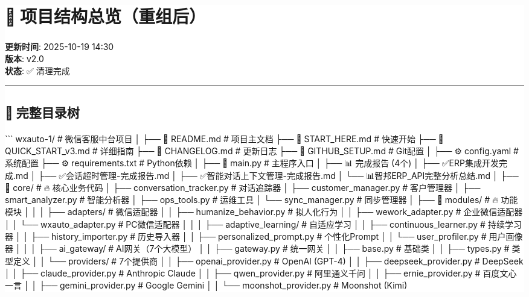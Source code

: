 # 📁 项目结构总览（重组后）

**更新时间**: 2025-10-19 14:30  
**版本**: v2.0  
**状态**: ✅ 清理完成  

---

## 🌳 完整目录树

\`\`\`
wxauto-1/                                    # 微信客服中台项目
│
├── 📖 README.md                             # 项目主文档
├── 📖 START_HERE.md                         # 快速开始
├── 📖 QUICK_START_v3.md                     # 详细指南
├── 📖 CHANGELOG.md                          # 更新日志
├── 📖 GITHUB_SETUP.md                       # Git配置
│
├── ⚙️ config.yaml                           # 系统配置
├── ⚙️ requirements.txt                      # Python依赖
│
├── 🚀 main.py                               # 主程序入口
│
├── 📊 完成报告 (4个)
│   ├── ✅ERP集成开发完成.md
│   ├── ✅会话超时管理-完成报告.md
│   ├── ✅智能对话上下文管理-完成报告.md
│   └── 📊智邦ERP_API完整分析总结.md
│
├── 📂 core/                                 # 🔥 核心业务代码
│   ├── conversation_tracker.py              # 对话追踪器
│   ├── customer_manager.py                  # 客户管理器
│   ├── smart_analyzer.py                    # 智能分析器
│   ├── ops_tools.py                         # 运维工具
│   └── sync_manager.py                      # 同步管理器
│
├── 📂 modules/                              # 🔥 功能模块
│   │
│   ├── adapters/                            # 微信适配器
│   │   ├── humanize_behavior.py            # 拟人化行为
│   │   ├── wework_adapter.py               # 企业微信适配器
│   │   └── wxauto_adapter.py               # PC微信适配器
│   │
│   ├── adaptive_learning/                   # 自适应学习
│   │   ├── continuous_learner.py           # 持续学习器
│   │   ├── history_importer.py             # 历史导入器
│   │   ├── personalized_prompt.py          # 个性化Prompt
│   │   └── user_profiler.py                # 用户画像器
│   │
│   ├── ai_gateway/                          # AI网关（7个大模型）
│   │   ├── gateway.py                      # 统一网关
│   │   ├── base.py                         # 基础类
│   │   ├── types.py                        # 类型定义
│   │   └── providers/                      # 7个提供商
│   │       ├── openai_provider.py          # OpenAI (GPT-4)
│   │       ├── deepseek_provider.py        # DeepSeek
│   │       ├── claude_provider.py          # Anthropic Claude
│   │       ├── qwen_provider.py            # 阿里通义千问
│   │       ├── ernie_provider.py           # 百度文心一言
│   │       ├── gemini_provider.py          # Google Gemini
│   │       └── moonshot_provider.py        # Moonshot (Kimi)
